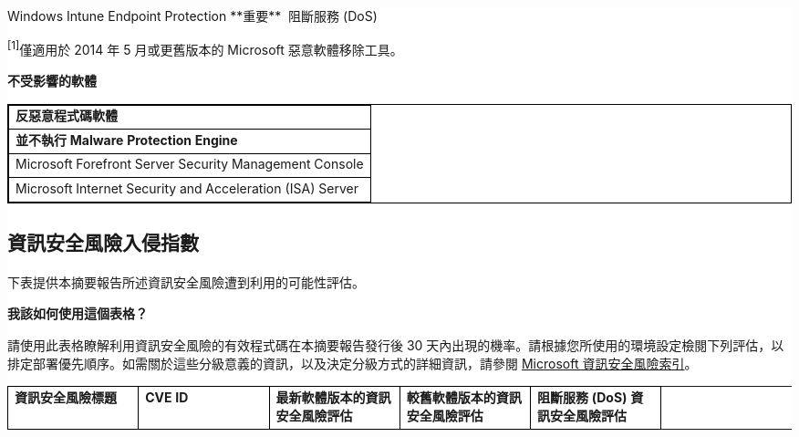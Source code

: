 </td>
</tr>
<tr>
<td style="border:1px solid black;">
Windows Intune Endpoint Protection

</td>
<td style="border:1px solid black;">
**重要**   
阻斷服務 (DoS)

</td>
</tr>
</table>
 
<sup>[1]</sup>僅適用於 2014 年 5 月或更舊版本的 Microsoft 惡意軟體移除工具。

**不受影響的軟體**

<p></p>
<table style="border:1px solid black;">
<colgroup>
<col width="100%" />
</colgroup>
<tbody>
<tr class="odd">
<td style="border:1px solid black;"><strong>反惡意程式碼軟體</strong></td>
</tr>
<tr class="even">
<td style="border:1px solid black;"><strong>並不執行 Malware Protection Engine</strong></td>
</tr>
<tr class="odd">
<td style="border:1px solid black;">Microsoft Forefront Server Security Management Console</td>
</tr>
<tr class="even">
<td style="border:1px solid black;">Microsoft Internet Security and Acceleration (ISA) Server</td>
</tr>
</tbody>
</table>
  
資訊安全風險入侵指數  
--------------------
  
<span id="sectionToggle2"></span>
下表提供本摘要報告所述資訊安全風險遭到利用的可能性評估。
  
**我該如何使用這個表格？**  
  
請使用此表格瞭解利用資訊安全風險的有效程式碼在本摘要報告發行後 30 天內出現的機率。請根據您所使用的環境設定檢閱下列評估，以排定部署優先順序。如需關於這些分級意義的資訊，以及決定分級方式的詳細資訊，請參閱 [Microsoft 資訊安全風險索引](https://technet.microsoft.com/security/cc998259)。
 <p></p>
<table style="width:100%;">
<colgroup>
<col width="16%" />
<col width="16%" />
<col width="16%" />
<col width="16%" />
<col width="16%" />
<col width="16%" />
</colgroup>
<tbody>
<tr class="odd">
<td style="border:1px solid black;"><strong>資訊安全風險標題</strong></td>
<td style="border:1px solid black;"><strong>CVE ID</strong></td>
<td style="border:1px solid black;"><strong>最新軟體版本的資訊安全風險評估</strong></td>
<td style="border:1px solid black;"><strong>較舊軟體版本的資訊安全風險評估</strong></td>
<td style="border:1px solid black;"><strong>阻斷服務 (DoS) 資訊安全風險評估</strong></td>